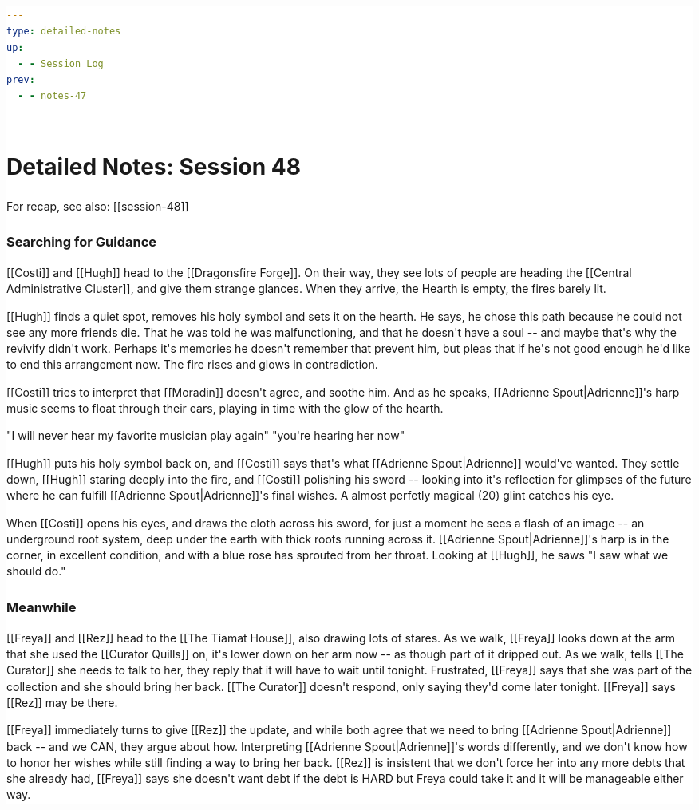 ```yaml
---
type: detailed-notes
up:
  - - Session Log
prev:
  - - notes-47
---
```


# Detailed Notes: Session 48

For recap, see also: [[session-48]]

### Searching for Guidance

[[Costi]] and [[Hugh]] head to the [[Dragonsfire Forge]]. On their way, they see lots of people are heading the [[Central Administrative Cluster]], and give them strange glances. When they arrive, the Hearth is empty, the fires barely lit. 

[[Hugh]] finds a quiet spot, removes his holy symbol and sets it on the hearth. He says, he chose this path because he could not see any more friends die. That he was told he was malfunctioning, and that he doesn't have a soul -- and maybe that's why the revivify didn't work. Perhaps it's memories he doesn't remember that prevent him, but pleas that if he's not good enough he'd like to end this arrangement now. The fire rises and glows in contradiction. 

[[Costi]] tries to interpret that [[Moradin]] doesn't agree, and soothe him. And as he speaks, [[Adrienne Spout|Adrienne]]'s harp music seems to float through their ears, playing in time with the glow of the hearth. 

"I will never hear my favorite musician play again" "you're hearing her now"

[[Hugh]] puts his holy symbol back on, and [[Costi]] says that's what [[Adrienne Spout|Adrienne]] would've wanted. They settle down, [[Hugh]] staring deeply into the fire, and [[Costi]] polishing his sword -- looking into it's reflection for glimpses of the future where he can fulfill [[Adrienne Spout|Adrienne]]'s final wishes. A almost perfetly magical (20) glint catches his eye.

When [[Costi]] opens his eyes, and draws the cloth across his sword, for just a moment he sees a flash of an image -- an underground root system, deep under the earth with thick roots running across it. [[Adrienne Spout|Adrienne]]'s harp is in the corner, in excellent condition, and with a blue rose has sprouted from her throat. Looking at [[Hugh]], he saws "I saw what we should do."

### Meanwhile

[[Freya]] and [[Rez]] head to the [[The Tiamat House]], also drawing lots of stares. As we walk, [[Freya]] looks down at the arm that she used the [[Curator Quills]] on, it's lower down on her arm now -- as though part of it dripped out.  As we walk, tells [[The Curator]] she needs to talk to her, they reply that it will have to wait until tonight. Frustrated, [[Freya]] says that she was part of the collection and she should bring her back. [[The Curator]] doesn't respond, only saying they'd come later tonight. [[Freya]] says [[Rez]] may be there.

[[Freya]] immediately turns to give [[Rez]] the update, and while both agree that we need to bring [[Adrienne Spout|Adrienne]] back -- and we CAN, they argue about how. Interpreting [[Adrienne Spout|Adrienne]]'s words differently, and we don't know how to honor her wishes while still finding a way to bring her back. [[Rez]] is insistent that we don't force her into any more debts that she already had, [[Freya]] says she doesn't want debt if the debt is HARD but Freya could take it and it will be manageable either way. 
